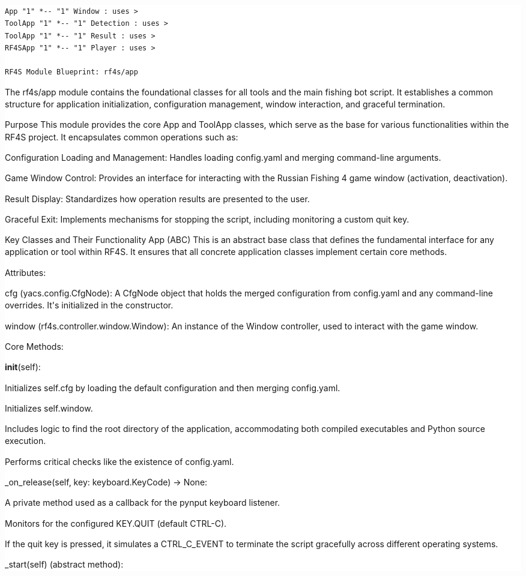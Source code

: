     App "1" *-- "1" Window : uses >
    ToolApp "1" *-- "1" Detection : uses >
    ToolApp "1" *-- "1" Result : uses >
    RF4SApp "1" *-- "1" Player : uses >
	
	RF4S Module Blueprint: rf4s/app
The rf4s/app module contains the foundational classes for all tools and the main fishing bot script. It establishes a common structure for application initialization, configuration management, window interaction, and graceful termination.

Purpose
This module provides the core App and ToolApp classes, which serve as the base for various functionalities within the RF4S project. It encapsulates common operations such as:

Configuration Loading and Management: Handles loading config.yaml and merging command-line arguments.

Game Window Control: Provides an interface for interacting with the Russian Fishing 4 game window (activation, deactivation).

Result Display: Standardizes how operation results are presented to the user.

Graceful Exit: Implements mechanisms for stopping the script, including monitoring a custom quit key.

Key Classes and Their Functionality
App (ABC)
This is an abstract base class that defines the fundamental interface for any application or tool within RF4S. It ensures that all concrete application classes implement certain core methods.

Attributes:

cfg (yacs.config.CfgNode): A CfgNode object that holds the merged configuration from config.yaml and any command-line overrides. It's initialized in the constructor.

window (rf4s.controller.window.Window): An instance of the Window controller, used to interact with the game window.

Core Methods:

__init__(self):

Initializes self.cfg by loading the default configuration and then merging config.yaml.

Initializes self.window.

Includes logic to find the root directory of the application, accommodating both compiled executables and Python source execution.

Performs critical checks like the existence of config.yaml.

_on_release(self, key: keyboard.KeyCode) -> None:

A private method used as a callback for the pynput keyboard listener.

Monitors for the configured KEY.QUIT (default CTRL-C).

If the quit key is pressed, it simulates a CTRL_C_EVENT to terminate the script gracefully across different operating systems.

_start(self) (abstract method):
